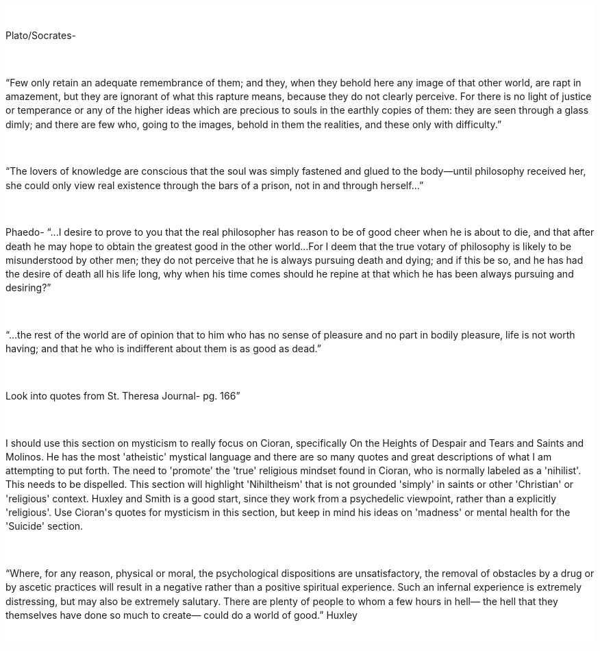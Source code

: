 <br>

Plato/Socrates-

<br>

“Few only retain an adequate remembrance of them; and they, when they behold here any image of that other world, are rapt in amazement, but they are ignorant of what this rapture means, because they do not clearly perceive. For there is no light of justice or temperance or any of the higher ideas which are precious to souls in the earthly copies of them: they are seen through a glass dimly; and there are few who, going to the images, behold in them the realities, and these only with difficulty.”

<br>

“The lovers of knowledge are conscious that the soul was simply fastened and glued to the body—until philosophy received her, she could only view real existence through the bars of a prison, not in and through herself...”

<br>

Phaedo- “...I desire to prove to you that the real philosopher has reason to be of good cheer when he is about to die, and that after death he may hope to obtain the greatest good in the other world...For I deem that the true votary of philosophy is likely to be misunderstood by other men; they do not perceive that he is always pursuing death and dying; and if this be so, and he has had the desire of death all his life long, why when his time comes should he repine at that which he has been always pursuing and desiring?”

<br>

“...the rest of the world are of opinion that to him who has no sense of pleasure and no part in bodily pleasure, life is not worth having; and that he who is indifferent about them is as good as dead.”

<br>

Look into quotes from St. Theresa Journal- pg. 166”

<br>

I should use this section on mysticism to really focus on Cioran, specifically On the Heights of Despair and Tears and Saints and Molinos. He has the most 'atheistic' mystical language and there are so many quotes and great descriptions of what I am attempting to put forth. The need to 'promote' the 'true' religious mindset found in Cioran, who is normally labeled as a 'nihilist'. This needs to be dispelled. This section will highlight 'Nihiltheism' that is not grounded 'simply' in saints or other 'Christian' or 'religious' context. Huxley and Smith is a good start, since they work from a psychedelic viewpoint, rather than a explicitly 'religious'. Use Cioran's quotes for mysticism in this section, but keep in mind his ideas on 'madness' or mental health for the 'Suicide' section.

<br>

“Where, for any reason, physical or moral, the psychological dispositions are unsatisfactory, the removal of obstacles by a drug or by ascetic practices will result in a negative rather than a positive spiritual experience. Such an infernal experience is extremely distressing, but may also be extremely salutary. There are plenty of people to whom a few hours in hell— the hell that they themselves have done so much to create— could do a world of good.” Huxley

<br>
